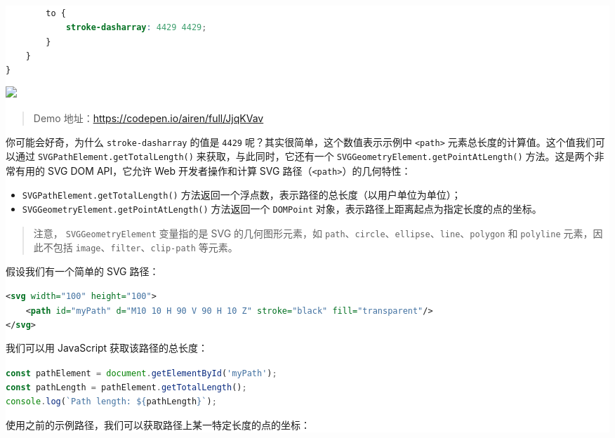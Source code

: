 ```CSS
        to {
            stroke-dasharray: 4429 4429;
        }
    }
}
```

  


![](https://p3-juejin.byteimg.com/tos-cn-i-k3u1fbpfcp/fe9f7862a95d416d877fef067f8d46c1~tplv-k3u1fbpfcp-jj-mark:0:0:0:0:q75.image#?w=1108&h=604&s=461578&e=gif&f=78&b=030303)

  


> Demo 地址：https://codepen.io/airen/full/JjqKVav

  


你可能会好奇，为什么 `stroke-dasharray` 的值是 `4429` 呢？其实很简单，这个数值表示示例中 `<path>` 元素总长度的计算值。这个值我们可以通过 `SVGPathElement.getTotalLength()` 来获取，与此同时，它还有一个 `SVGGeometryElement.getPointAtLength()` 方法。这是两个非常有用的 SVG DOM API，它允许 Web 开发者操作和计算 SVG 路径（`<path>`）的几何特性：

  


-   `SVGPathElement.getTotalLength()` 方法返回一个浮点数，表示路径的总长度（以用户单位为单位）；
-   `SVGGeometryElement.getPointAtLength()` 方法返回一个 `DOMPoint` 对象，表示路径上距离起点为指定长度的点的坐标。

  


> 注意， `SVGGeometryElement` 变量指的是 SVG 的几何图形元素，如 `path`、`circle`、`ellipse`、`line`、`polygon` 和 `polyline` 元素，因此不包括 `image`、`filter`、`clip-path` 等元素。

  


假设我们有一个简单的 SVG 路径：

  


```XML
<svg width="100" height="100">
    <path id="myPath" d="M10 10 H 90 V 90 H 10 Z" stroke="black" fill="transparent"/>
</svg>
```

  


我们可以用 JavaScript 获取该路径的总长度：

  


```JavaScript
const pathElement = document.getElementById('myPath');
const pathLength = pathElement.getTotalLength();
console.log(`Path length: ${pathLength}`);
```

  


使用之前的示例路径，我们可以获取路径上某一特定长度的点的坐标：
